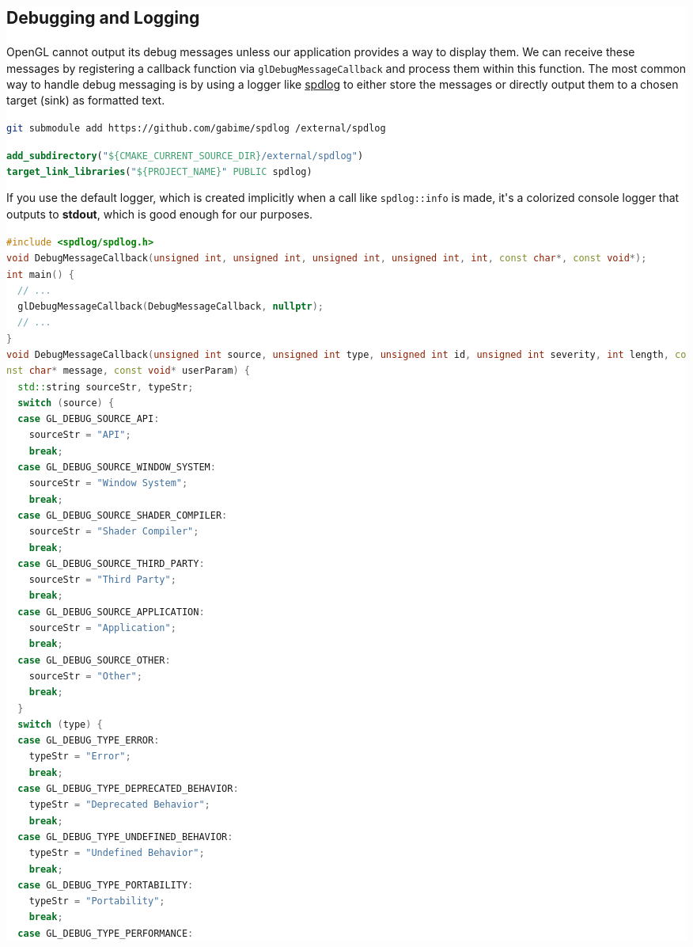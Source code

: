 ## Debugging and Logging

OpenGL cannot output its debug messages unless our application provides a way to display them. We can receive these messages by registering a callback function via `glDebugMessageCallback` and process them within this function. The most common way to handle debug messaging is by using a logger like [spdlog](https://github.com/gabime/spdlog) to either store the messages or directly output them to a chosen target (sink) as formatted text.

```bash
git submodule add https://github.com/gabime/spdlog /external/spdlog
```

```cmake
add_subdirectory("${CMAKE_CURRENT_SOURCE_DIR}/external/spdlog")
target_link_libraries("${PROJECT_NAME}" PUBLIC spdlog)
```

If you use the default logger, which is created implicitly when a call like `spdlog::info` is made, it's a colorized console logger that outputs to **stdout**, which is good enough for our purposes.

```cpp
#include <spdlog/spdlog.h>
void DebugMessageCallback(unsigned int, unsigned int, unsigned int, unsigned int, int, const char*, const void*);
int main() {
  // ...
  glDebugMessageCallback(DebugMessageCallback, nullptr);
  // ...
}
void DebugMessageCallback(unsigned int source, unsigned int type, unsigned int id, unsigned int severity, int length, const char* message, const void* userParam) {
  std::string sourceStr, typeStr;
  switch (source) {
  case GL_DEBUG_SOURCE_API:
    sourceStr = "API";
    break;
  case GL_DEBUG_SOURCE_WINDOW_SYSTEM:
    sourceStr = "Window System";
    break;
  case GL_DEBUG_SOURCE_SHADER_COMPILER:
    sourceStr = "Shader Compiler";
    break;
  case GL_DEBUG_SOURCE_THIRD_PARTY:
    sourceStr = "Third Party";
    break;
  case GL_DEBUG_SOURCE_APPLICATION:
    sourceStr = "Application";
    break;
  case GL_DEBUG_SOURCE_OTHER:
    sourceStr = "Other";
    break;
  }
  switch (type) {
  case GL_DEBUG_TYPE_ERROR:
    typeStr = "Error";
    break;
  case GL_DEBUG_TYPE_DEPRECATED_BEHAVIOR:
    typeStr = "Deprecated Behavior";
    break;
  case GL_DEBUG_TYPE_UNDEFINED_BEHAVIOR:
    typeStr = "Undefined Behavior";
    break;
  case GL_DEBUG_TYPE_PORTABILITY:
    typeStr = "Portability";
    break;
  case GL_DEBUG_TYPE_PERFORMANCE:
```